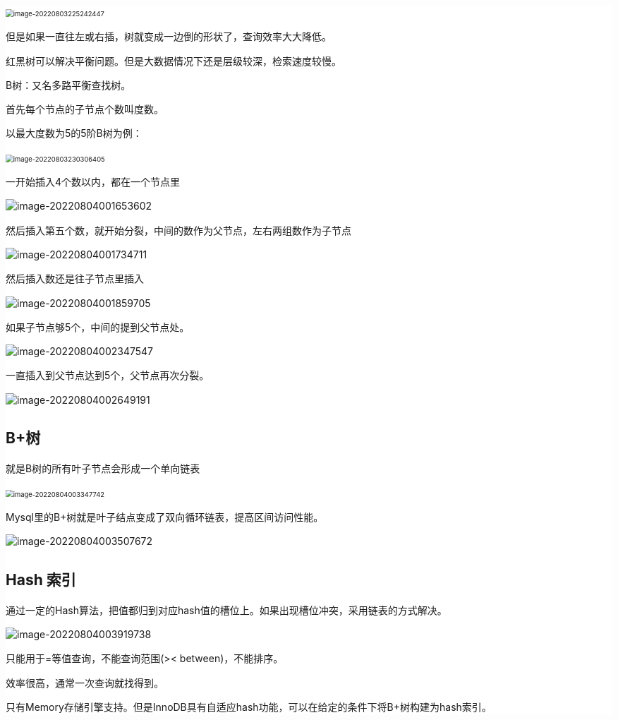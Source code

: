 <img src="https://raw.githubusercontent.com/Jingqing3948/FigureBed/main/mdImages/202211241544217.png" alt="image-20220803225242447" style="zoom:67%;" />

但是如果一直往左或右插，树就变成一边倒的形状了，查询效率大大降低。

红黑树可以解决平衡问题。但是大数据情况下还是层级较深，检索速度较慢。

B树：又名多路平衡查找树。

首先每个节点的子节点个数叫度数。

以最大度数为5的5阶B树为例：

<img src="https://raw.githubusercontent.com/Jingqing3948/FigureBed/main/mdImages/202211241544218.png" alt="image-20220803230306405" style="zoom:67%;" />

一开始插入4个数以内，都在一个节点里

![image-20220804001653602](https://raw.githubusercontent.com/Jingqing3948/FigureBed/main/mdImages/202505152336423.png)

然后插入第五个数，就开始分裂，中间的数作为父节点，左右两组数作为子节点

![image-20220804001734711](https://raw.githubusercontent.com/Jingqing3948/FigureBed/main/mdImages/202211241544220.png)

然后插入数还是往子节点里插入

![image-20220804001859705](https://raw.githubusercontent.com/Jingqing3948/FigureBed/main/mdImages/202211241544221.png)

如果子节点够5个，中间的提到父节点处。

![image-20220804002347547](https://raw.githubusercontent.com/Jingqing3948/FigureBed/main/mdImages/202505152336894.png)

一直插入到父节点达到5个，父节点再次分裂。

![image-20220804002649191](https://raw.githubusercontent.com/Jingqing3948/FigureBed/main/mdImages/202211241544223.png)

## B+树

就是B树的所有叶子节点会形成一个单向链表

<img src="https://raw.githubusercontent.com/Jingqing3948/FigureBed/main/mdImages/202211241544224.png" alt="image-20220804003347742" style="zoom:67%;" />

Mysql里的B+树就是叶子结点变成了双向循环链表，提高区间访问性能。

![image-20220804003507672](https://raw.githubusercontent.com/Jingqing3948/FigureBed/main/mdImages/202211241544225.png)

## Hash 索引

通过一定的Hash算法，把值都归到对应hash值的槽位上。如果出现槽位冲突，采用链表的方式解决。

![image-20220804003919738](https://raw.githubusercontent.com/Jingqing3948/FigureBed/main/mdImages/202211241544226.png)

只能用于=等值查询，不能查询范围(>< between)，不能排序。

效率很高，通常一次查询就找得到。

只有Memory存储引擎支持。但是InnoDB具有自适应hash功能，可以在给定的条件下将B+树构建为hash索引。
